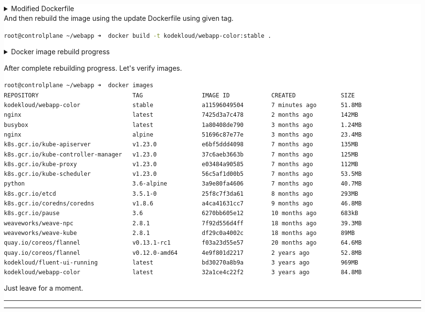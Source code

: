<details><summary>Modified Dockerfile</summary></details>
And then rebuild the image using the update Dockerfile using given tag.

```bash
root@controlplane ~/webapp ➜  docker build -t kodekloud/webapp-color:stable .
```
<details><summary>Docker image rebuild progress</summary></details>

After complete rebuilding progress. Let's verify images.

```bash
root@controlplane ~/webapp ➜  docker images
REPOSITORY                           TAG                 IMAGE ID            CREATED             SIZE
kodekloud/webapp-color               stable              a11596049504        7 minutes ago       51.8MB
nginx                                latest              7425d3a7c478        2 months ago        142MB
busybox                              latest              1a80408de790        3 months ago        1.24MB
nginx                                alpine              51696c87e77e        3 months ago        23.4MB
k8s.gcr.io/kube-apiserver            v1.23.0             e6bf5ddd4098        7 months ago        135MB
k8s.gcr.io/kube-controller-manager   v1.23.0             37c6aeb3663b        7 months ago        125MB
k8s.gcr.io/kube-proxy                v1.23.0             e03484a90585        7 months ago        112MB
k8s.gcr.io/kube-scheduler            v1.23.0             56c5af1d00b5        7 months ago        53.5MB
python                               3.6-alpine          3a9e80fa4606        7 months ago        40.7MB
k8s.gcr.io/etcd                      3.5.1-0             25f8c7f3da61        8 months ago        293MB
k8s.gcr.io/coredns/coredns           v1.8.6              a4ca41631cc7        9 months ago        46.8MB
k8s.gcr.io/pause                     3.6                 6270bb605e12        10 months ago       683kB
weaveworks/weave-npc                 2.8.1               7f92d556d4ff        18 months ago       39.3MB
weaveworks/weave-kube                2.8.1               df29c0a4002c        18 months ago       89MB
quay.io/coreos/flannel               v0.13.1-rc1         f03a23d55e57        20 months ago       64.6MB
quay.io/coreos/flannel               v0.12.0-amd64       4e9f801d2217        2 years ago         52.8MB
kodekloud/fluent-ui-running          latest              bd30270a8b9a        3 years ago         969MB
kodekloud/webapp-color               latest              32a1ce4c22f2        3 years ago         84.8MB
```


Just leave for a moment.

---
---